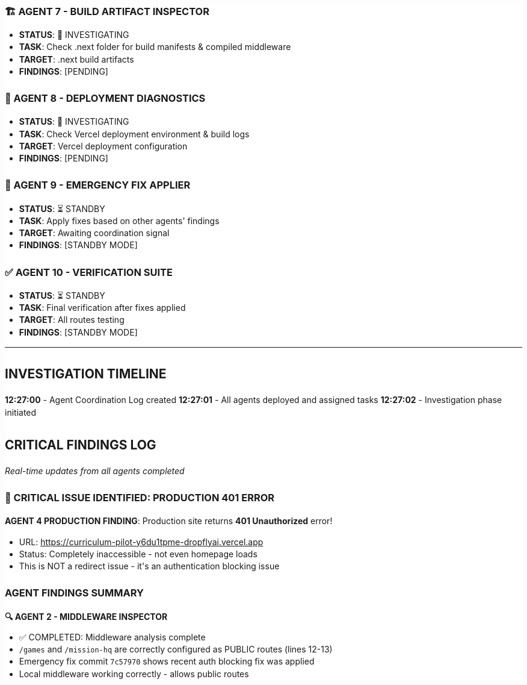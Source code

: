 ### 🏗️ AGENT 7 - BUILD ARTIFACT INSPECTOR
- **STATUS**: 🔄 INVESTIGATING
- **TASK**: Check .next folder for build manifests & compiled middleware
- **TARGET**: .next build artifacts
- **FINDINGS**: [PENDING]

### 🚀 AGENT 8 - DEPLOYMENT DIAGNOSTICS
- **STATUS**: 🔄 INVESTIGATING
- **TASK**: Check Vercel deployment environment & build logs
- **TARGET**: Vercel deployment configuration
- **FINDINGS**: [PENDING]

### 🔧 AGENT 9 - EMERGENCY FIX APPLIER
- **STATUS**: ⏳ STANDBY
- **TASK**: Apply fixes based on other agents' findings
- **TARGET**: Awaiting coordination signal
- **FINDINGS**: [STANDBY MODE]

### ✅ AGENT 10 - VERIFICATION SUITE
- **STATUS**: ⏳ STANDBY
- **TASK**: Final verification after fixes applied
- **TARGET**: All routes testing
- **FINDINGS**: [STANDBY MODE]

---

## INVESTIGATION TIMELINE

**12:27:00** - Agent Coordination Log created
**12:27:01** - All agents deployed and assigned tasks
**12:27:02** - Investigation phase initiated

## CRITICAL FINDINGS LOG
*Real-time updates from all agents completed*

### 🔴 CRITICAL ISSUE IDENTIFIED: PRODUCTION 401 ERROR

**AGENT 4 PRODUCTION FINDING**: Production site returns **401 Unauthorized** error!
- URL: https://curriculum-pilot-y6du1tpme-dropflyai.vercel.app
- Status: Completely inaccessible - not even homepage loads
- This is NOT a redirect issue - it's an authentication blocking issue

### AGENT FINDINGS SUMMARY

**🔍 AGENT 2 - MIDDLEWARE INSPECTOR**
- ✅ COMPLETED: Middleware analysis complete
- `/games` and `/mission-hq` are correctly configured as PUBLIC routes (lines 12-13)
- Emergency fix commit `7c57970` shows recent auth blocking fix was applied
- Local middleware working correctly - allows public routes
